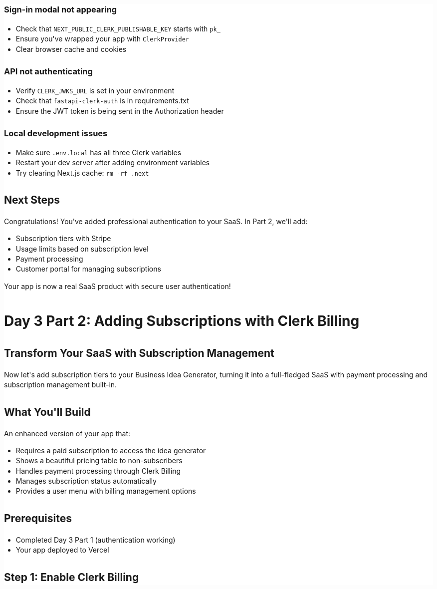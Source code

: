 ### Sign-in modal not appearing
- Check that `NEXT_PUBLIC_CLERK_PUBLISHABLE_KEY` starts with `pk_`
- Ensure you've wrapped your app with `ClerkProvider`
- Clear browser cache and cookies

### API not authenticating
- Verify `CLERK_JWKS_URL` is set in your environment
- Check that `fastapi-clerk-auth` is in requirements.txt
- Ensure the JWT token is being sent in the Authorization header

### Local development issues
- Make sure `.env.local` has all three Clerk variables
- Restart your dev server after adding environment variables
- Try clearing Next.js cache: `rm -rf .next`

## Next Steps

Congratulations! You've added professional authentication to your SaaS. In Part 2, we'll add:
- Subscription tiers with Stripe
- Usage limits based on subscription level
- Payment processing
- Customer portal for managing subscriptions

Your app is now a real SaaS product with secure user authentication!


# Day 3 Part 2: Adding Subscriptions with Clerk Billing

## Transform Your SaaS with Subscription Management

Now let's add subscription tiers to your Business Idea Generator, turning it into a full-fledged SaaS with payment processing and subscription management built-in.

## What You'll Build

An enhanced version of your app that:
- Requires a paid subscription to access the idea generator
- Shows a beautiful pricing table to non-subscribers
- Handles payment processing through Clerk Billing
- Manages subscription status automatically
- Provides a user menu with billing management options

## Prerequisites

- Completed Day 3 Part 1 (authentication working)
- Your app deployed to Vercel

## Step 1: Enable Clerk Billing
